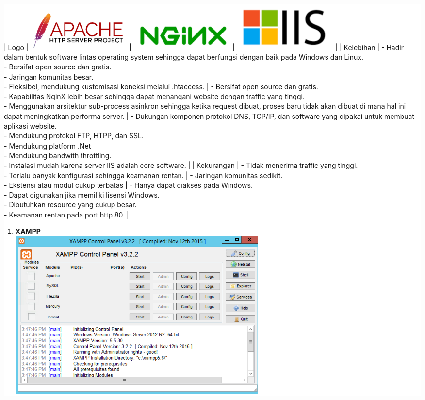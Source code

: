 | Logo       | <img src="Images/Task 1 - Apnic Module 1/apache.png" width=200>                                                                                                                                                                                                | <img src="Images/Task 1 - Apnic Module 1/nginx.png" width=200>                                                                                                                                                                                                                                           | <img src="Images/Task 1 - Apnic Module 1/iis.png" width=200>                                                                                                                                                                                                                         |
| Kelebihan  | - Hadir dalam bentuk software lintas operating system sehingga dapat berfungsi dengan baik pada Windows dan Linux. <br> - Bersifat open source dan gratis. <br> - Jaringan komunitas besar. <br> - Fleksibel, mendukung kustomisasi koneksi melalui .htaccess. | - Bersifat open source dan gratis. <br> - Kapabilitas NginX lebih besar sehingga dapat menangani website dengan traffic yang tinggi.<br> - Menggunakan arsitektur sub-process asinkron sehingga ketika request dibuat, proses baru tidak akan dibuat di mana hal ini dapat meningkatkan performa server. | - Dukungan komponen protokol DNS, TCP/IP, dan software yang dipakai untuk membuat aplikasi website. <br> - Mendukung protokol FTP, HTPP, dan SSL. <br> - Mendukung platform .Net <br> - Mendukung bandwith throttling. <br>- Instalasi mudah karena server IIS adalah core software. |
| Kekurangan | - Tidak menerima traffic yang tinggi. <br> - Terlalu banyak konfigurasi sehingga keamanan rentan.                                                                                                                                                              | - Jaringan komunitas sedikit. <br> - Ekstensi atau modul cukup terbatas                                                                                                                                                                                                                                  | - Hanya dapat diakses pada Windows. <br> - Dapat digunakan jika memiliki lisensi Windows. <br> - Dibutuhkan resource yang cukup besar. <br> - Keamanan rentan pada port http 80.                                                                                                     |

1. **XAMPP**<br>
   <a href='https://sourceforge.net/projects/xampp/'>
   <img src="Images/Task 1 - Apnic Module 1/xampp.png" width=500></a> <br>
